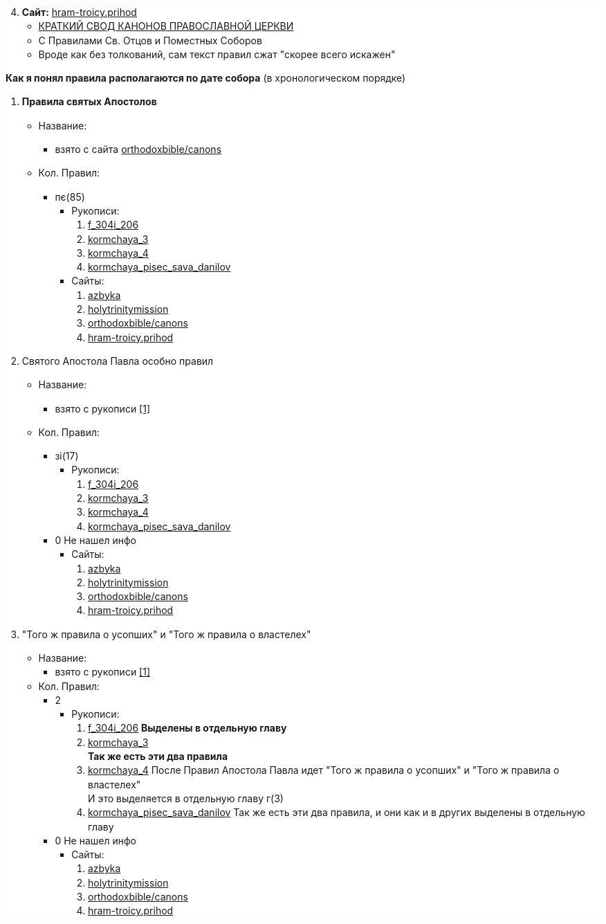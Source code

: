 4. **Сайт:** [hram-troicy.prihod][hram-troicy.prihod]
    * [КРАТКИЙ СВОД КАНОНОВ ПРАВОСЛАВНОЙ ЦЕРКВИ](http://hram-troicy.prihod.ru/spravochniki/view/id/1173612)
    * С Правилами Св. Отцов и Поместных Соборов
    * Вроде как без толкований, сам текст правил сжат "скорее всего искажен"

**Как я понял правила располагаются по дате собора**
(в хронологическом порядке)

1. **Правила святых Апостолов**
    * Название:
        * взято с сайта [orthodoxbible/canons][orthodoxbible/canons]

    * Кол. Правил:
        * пє(85)
            * Рукописи:
                1. [f_304i_206][f_304i_206]
                2. [kormchaya_3][kormchaya_3]
                3. [kormchaya_4][kormchaya_4]
                4. [kormchaya_pisec_sava_danilov][kormchaya_pisec_sava_danilov]
            * Сайты:
                1. [azbyka][azbyka]
                2. [holytrinitymission][holytrinitymission]
                3. [orthodoxbible/canons][orthodoxbible/canons]
                4. [hram-troicy.prihod][hram-troicy.prihod]


2. Святого Апостола Павла особно правил
    * Название:
        * взято с рукописи [[1]][f_304i_206]

    * Кол. Правил:
        * зi(17)
            * Рукописи:
                1. [f_304i_206][f_304i_206]
                2. [kormchaya_3][kormchaya_3]
                3. [kormchaya_4][kormchaya_4]
                4. [kormchaya_pisec_sava_danilov][kormchaya_pisec_sava_danilov]
        * 0 Не нашел инфо
            * Сайты:
                1. [azbyka][azbyka]
                2. [holytrinitymission][holytrinitymission]
                3. [orthodoxbible/canons][orthodoxbible/canons]
                4. [hram-troicy.prihod][hram-troicy.prihod]


3. "Того ж правила о усопших" и "Того ж правила о властелех"
    * Название:
        * взято с рукописи [[1]][f_304i_206]
    * Кол. Правил:
        * 2
            * Рукописи:
                1. [f_304i_206][f_304i_206]
                   **Выделены в отдельную главу**
                2. [kormchaya_3][kormchaya_3]  
                   **Так же есть эти два правила**
                3. [kormchaya_4][kormchaya_4]
                   После Правил Апостола Павла идет "Того ж правила о усопших" и "Того ж правила о властелех"  
                   И это выделяется в отдельную главу г(3)
                4. [kormchaya_pisec_sava_danilov][kormchaya_pisec_sava_danilov]
                   Так же есть эти два правила, и они как и в других выделены в отдельную главу
        * 0 Не нашел инфо
            * Сайты:
                1. [azbyka][azbyka]
                2. [holytrinitymission][holytrinitymission]
                3. [orthodoxbible/canons][orthodoxbible/canons]
                4. [hram-troicy.prihod][hram-troicy.prihod]


[azbyka]: https://azbyka.ru/
[azbyka/canons]: https://azbyka.ru/otechnik/Nikodim_Milash/pravila-svjatyh-ottsov-pravoslavnoj-tserkvi-s-tolkovanijami/#sel=
[holytrinitymission]: http://holytrinitymission.org/
[orthodoxbible]: https://orthodoxbible.ru/
[orthodoxbible/canons]: https://orthodoxbible.ru/canons.php
[hram-troicy.prihod]: http://hram-troicy.prihod.ru/
[f_304i_206]: ../books/rsl/rsl304_i/f_304i_206.md
[kormchaya_3]: ../books/neb/from_nlr/kormchaya_3.md
[kormchaya_4]: ../books/neb/from_nlr/kormchaya_4.md
[kormchaya_pisec_sava_danilov]: ../books/neb/from_nlr/kormchaya_pisec_sava_danilov.md